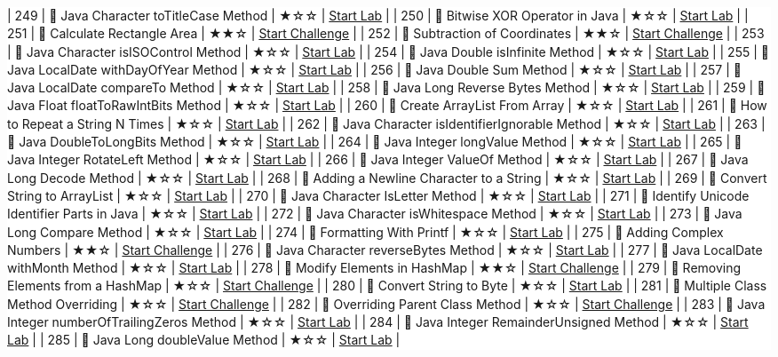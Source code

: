 |     249 | 📖 Java Character toTitleCase Method                     | ★☆☆          | <a target='_blank' href='https://labex.io/labs/117590'>Start Lab</a>       |
|     250 | 📖 Bitwise XOR Operator in Java                          | ★☆☆          | <a target='_blank' href='https://labex.io/labs/117997'>Start Lab</a>       |
|     251 | 🎯 Calculate Rectangle Area                              | ★★☆          | <a target='_blank' href='https://labex.io/labs/109952'>Start Challenge</a> |
|     252 | 🎯 Subtraction of Coordinates                            | ★★☆          | <a target='_blank' href='https://labex.io/labs/110125'>Start Challenge</a> |
|     253 | 📖 Java Character isISOControl Method                    | ★☆☆          | <a target='_blank' href='https://labex.io/labs/117523'>Start Lab</a>       |
|     254 | 📖 Java Double isInfinite Method                         | ★☆☆          | <a target='_blank' href='https://labex.io/labs/117611'>Start Lab</a>       |
|     255 | 📖 Java LocalDate withDayOfYear Method                   | ★☆☆          | <a target='_blank' href='https://labex.io/labs/117860'>Start Lab</a>       |
|     256 | 📖 Java Double Sum Method                                | ★☆☆          | <a target='_blank' href='https://labex.io/labs/117630'>Start Lab</a>       |
|     257 | 📖 Java LocalDate compareTo Method                       | ★☆☆          | <a target='_blank' href='https://labex.io/labs/117776'>Start Lab</a>       |
|     258 | 📖 Java Long Reverse Bytes Method                        | ★☆☆          | <a target='_blank' href='https://labex.io/labs/117912'>Start Lab</a>       |
|     259 | 📖 Java Float floatToRawIntBits Method                   | ★☆☆          | <a target='_blank' href='https://labex.io/labs/117652'>Start Lab</a>       |
|     260 | 📖 Create ArrayList From Array                           | ★☆☆          | <a target='_blank' href='https://labex.io/labs/117403'>Start Lab</a>       |
|     261 | 📖 How to Repeat a String N Times                        | ★☆☆          | <a target='_blank' href='https://labex.io/labs/117448'>Start Lab</a>       |
|     262 | 📖 Java Character isIdentifierIgnorable Method           | ★☆☆          | <a target='_blank' href='https://labex.io/labs/117517'>Start Lab</a>       |
|     263 | 📖 Java DoubleToLongBits Method                          | ★☆☆          | <a target='_blank' href='https://labex.io/labs/117601'>Start Lab</a>       |
|     264 | 📖 Java Integer longValue Method                         | ★☆☆          | <a target='_blank' href='https://labex.io/labs/117718'>Start Lab</a>       |
|     265 | 📖 Java Integer RotateLeft Method                        | ★☆☆          | <a target='_blank' href='https://labex.io/labs/117740'>Start Lab</a>       |
|     266 | 📖 Java Integer ValueOf Method                           | ★☆☆          | <a target='_blank' href='https://labex.io/labs/117760'>Start Lab</a>       |
|     267 | 📖 Java Long Decode Method                               | ★☆☆          | <a target='_blank' href='https://labex.io/labs/117874'>Start Lab</a>       |
|     268 | 📖 Adding a Newline Character to a String                | ★☆☆          | <a target='_blank' href='https://labex.io/labs/117387'>Start Lab</a>       |
|     269 | 📖 Convert String to ArrayList                           | ★☆☆          | <a target='_blank' href='https://labex.io/labs/117427'>Start Lab</a>       |
|     270 | 📖 Java Character IsLetter Method                        | ★☆☆          | <a target='_blank' href='https://labex.io/labs/117531'>Start Lab</a>       |
|     271 | 📖 Identify Unicode Identifier Parts in Java             | ★☆☆          | <a target='_blank' href='https://labex.io/labs/117561'>Start Lab</a>       |
|     272 | 📖 Java Character isWhitespace Method                    | ★☆☆          | <a target='_blank' href='https://labex.io/labs/117572'>Start Lab</a>       |
|     273 | 📖 Java Long Compare Method                              | ★☆☆          | <a target='_blank' href='https://labex.io/labs/117868'>Start Lab</a>       |
|     274 | 📖 Formatting With Printf                                | ★☆☆          | <a target='_blank' href='https://labex.io/labs/117408'>Start Lab</a>       |
|     275 | 🎯 Adding Complex Numbers                                | ★★☆          | <a target='_blank' href='https://labex.io/labs/109948'>Start Challenge</a> |
|     276 | 📖 Java Character reverseBytes Method                    | ★☆☆          | <a target='_blank' href='https://labex.io/labs/117576'>Start Lab</a>       |
|     277 | 📖 Java LocalDate withMonth Method                       | ★☆☆          | <a target='_blank' href='https://labex.io/labs/117862'>Start Lab</a>       |
|     278 | 🎯 Modify Elements in HashMap                            | ★★☆          | <a target='_blank' href='https://labex.io/labs/109969'>Start Challenge</a> |
|     279 | 🎯 Removing Elements from a HashMap                      | ★☆☆          | <a target='_blank' href='https://labex.io/labs/110112'>Start Challenge</a> |
|     280 | 📖 Convert String to Byte                                | ★☆☆          | <a target='_blank' href='https://labex.io/labs/117428'>Start Lab</a>       |
|     281 | 🎯 Multiple Class Method Overriding                      | ★☆☆          | <a target='_blank' href='https://labex.io/labs/110084'>Start Challenge</a> |
|     282 | 🎯 Overriding Parent Class Method                        | ★☆☆          | <a target='_blank' href='https://labex.io/labs/110086'>Start Challenge</a> |
|     283 | 📖 Java Integer numberOfTrailingZeros Method             | ★☆☆          | <a target='_blank' href='https://labex.io/labs/117726'>Start Lab</a>       |
|     284 | 📖 Java Integer RemainderUnsigned Method                 | ★☆☆          | <a target='_blank' href='https://labex.io/labs/117734'>Start Lab</a>       |
|     285 | 📖 Java Long doubleValue Method                          | ★☆☆          | <a target='_blank' href='https://labex.io/labs/117878'>Start Lab</a>       |